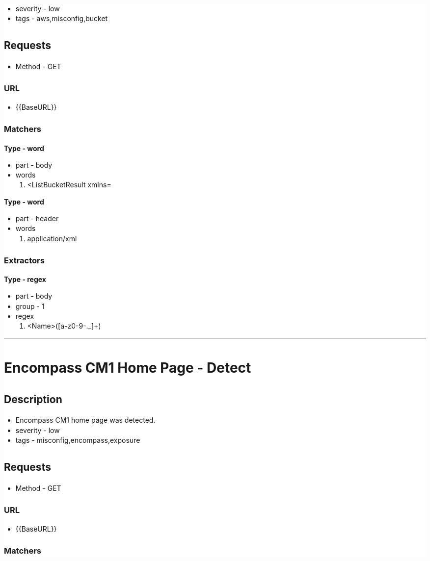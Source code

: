 - severity - low
- tags - aws,misconfig,bucket

## Requests

- Method - GET

### URL

- {{BaseURL}}

### Matchers

**Type - word**

- part - body
- words
  1. \<ListBucketResult xmlns=

**Type - word**

- part - header
- words
  1. application/xml

### Extractors

**Type - regex**

- part - body
- group - 1
- regex
  1. \<Name>([a-z0-9-._]+)

---

# Encompass CM1 Home Page - Detect

## Description

- Encompass CM1 home page was detected.
- severity - low
- tags - misconfig,encompass,exposure

## Requests

- Method - GET

### URL

- {{BaseURL}}

### Matchers
